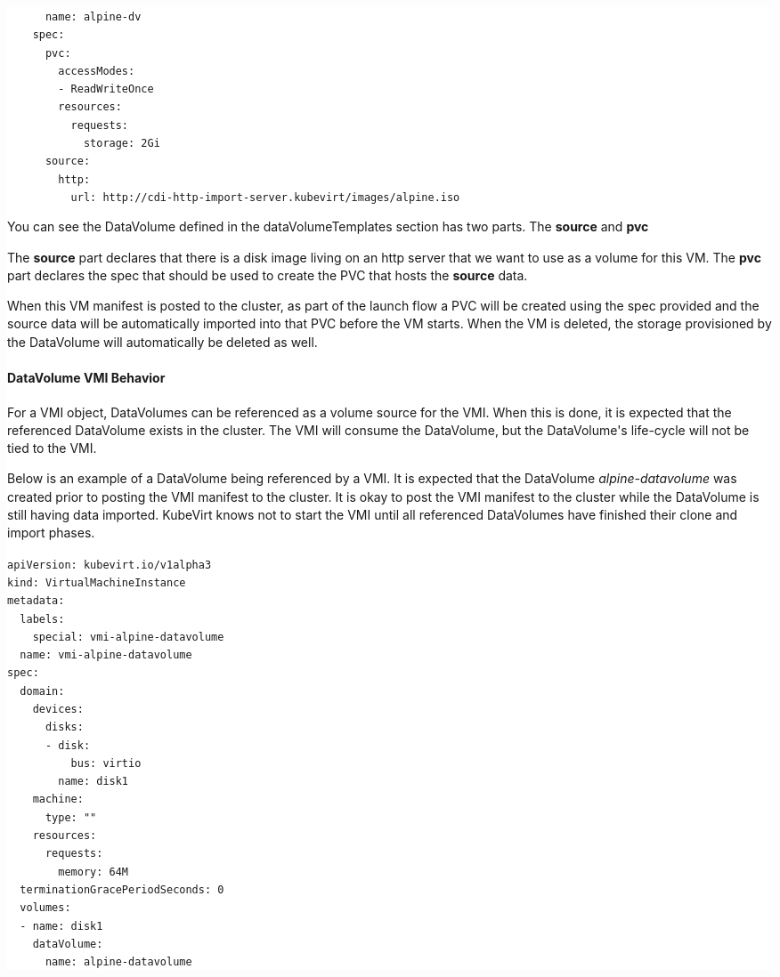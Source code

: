           name: alpine-dv
        spec:
          pvc:
            accessModes:
            - ReadWriteOnce
            resources:
              requests:
                storage: 2Gi
          source:
            http:
              url: http://cdi-http-import-server.kubevirt/images/alpine.iso

You can see the DataVolume defined in the dataVolumeTemplates section
has two parts. The **source** and **pvc**

The **source** part declares that there is a disk image living on an
http server that we want to use as a volume for this VM. The **pvc**
part declares the spec that should be used to create the PVC that hosts
the **source** data.

When this VM manifest is posted to the cluster, as part of the launch
flow a PVC will be created using the spec provided and the source data
will be automatically imported into that PVC before the VM starts. When
the VM is deleted, the storage provisioned by the DataVolume will
automatically be deleted as well.

#### DataVolume VMI Behavior

For a VMI object, DataVolumes can be referenced as a volume source for
the VMI. When this is done, it is expected that the referenced
DataVolume exists in the cluster. The VMI will consume the DataVolume,
but the DataVolume's life-cycle will not be tied to the VMI.

Below is an example of a DataVolume being referenced by a VMI. It is
expected that the DataVolume *alpine-datavolume* was created prior to
posting the VMI manifest to the cluster. It is okay to post the VMI
manifest to the cluster while the DataVolume is still having data
imported. KubeVirt knows not to start the VMI until all referenced
DataVolumes have finished their clone and import phases.

    apiVersion: kubevirt.io/v1alpha3
    kind: VirtualMachineInstance
    metadata:
      labels:
        special: vmi-alpine-datavolume
      name: vmi-alpine-datavolume
    spec:
      domain:
        devices:
          disks:
          - disk:
              bus: virtio
            name: disk1
        machine:
          type: ""
        resources:
          requests:
            memory: 64M
      terminationGracePeriodSeconds: 0
      volumes:
      - name: disk1
        dataVolume:
          name: alpine-datavolume
